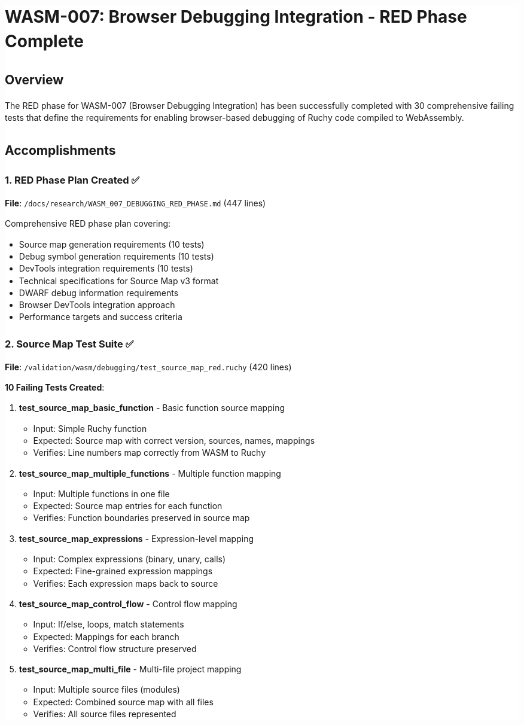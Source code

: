 # WASM-007: Browser Debugging Integration - RED Phase Complete

## Overview

The RED phase for WASM-007 (Browser Debugging Integration) has been successfully completed with 30 comprehensive failing tests that define the requirements for enabling browser-based debugging of Ruchy code compiled to WebAssembly.

## Accomplishments

### 1. RED Phase Plan Created ✅

**File**: `/docs/research/WASM_007_DEBUGGING_RED_PHASE.md` (447 lines)

Comprehensive RED phase plan covering:
- Source map generation requirements (10 tests)
- Debug symbol generation requirements (10 tests)
- DevTools integration requirements (10 tests)
- Technical specifications for Source Map v3 format
- DWARF debug information requirements
- Browser DevTools integration approach
- Performance targets and success criteria

### 2. Source Map Test Suite ✅

**File**: `/validation/wasm/debugging/test_source_map_red.ruchy` (420 lines)

**10 Failing Tests Created**:

1. **test_source_map_basic_function** - Basic function source mapping
   - Input: Simple Ruchy function
   - Expected: Source map with correct version, sources, names, mappings
   - Verifies: Line numbers map correctly from WASM to Ruchy

2. **test_source_map_multiple_functions** - Multiple function mapping
   - Input: Multiple functions in one file
   - Expected: Source map entries for each function
   - Verifies: Function boundaries preserved in source map

3. **test_source_map_expressions** - Expression-level mapping
   - Input: Complex expressions (binary, unary, calls)
   - Expected: Fine-grained expression mappings
   - Verifies: Each expression maps back to source

4. **test_source_map_control_flow** - Control flow mapping
   - Input: If/else, loops, match statements
   - Expected: Mappings for each branch
   - Verifies: Control flow structure preserved

5. **test_source_map_multi_file** - Multi-file project mapping
   - Input: Multiple source files (modules)
   - Expected: Combined source map with all files
   - Verifies: All source files represented
